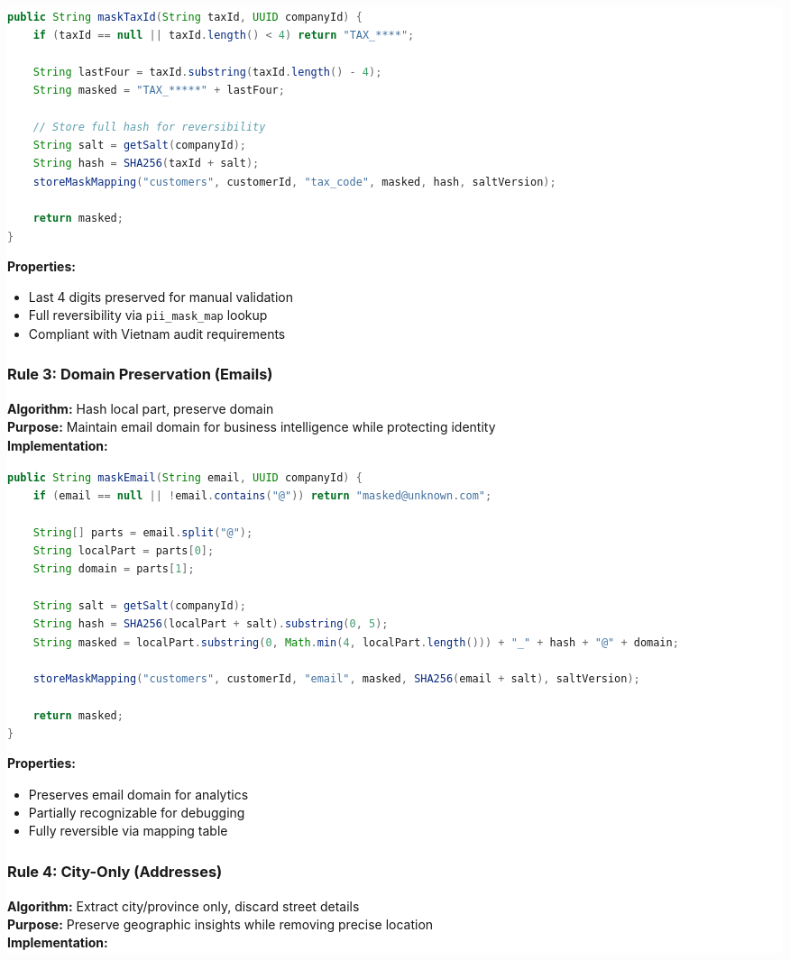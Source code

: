 ```java
public String maskTaxId(String taxId, UUID companyId) {
    if (taxId == null || taxId.length() < 4) return "TAX_****";
    
    String lastFour = taxId.substring(taxId.length() - 4);
    String masked = "TAX_*****" + lastFour;
    
    // Store full hash for reversibility
    String salt = getSalt(companyId);
    String hash = SHA256(taxId + salt);
    storeMaskMapping("customers", customerId, "tax_code", masked, hash, saltVersion);
    
    return masked;
}
```

**Properties:**
- Last 4 digits preserved for manual validation
- Full reversibility via `pii_mask_map` lookup
- Compliant with Vietnam audit requirements

### Rule 3: Domain Preservation (Emails)

**Algorithm:** Hash local part, preserve domain  
**Purpose:** Maintain email domain for business intelligence while protecting identity  
**Implementation:**

```java
public String maskEmail(String email, UUID companyId) {
    if (email == null || !email.contains("@")) return "masked@unknown.com";
    
    String[] parts = email.split("@");
    String localPart = parts[0];
    String domain = parts[1];
    
    String salt = getSalt(companyId);
    String hash = SHA256(localPart + salt).substring(0, 5);
    String masked = localPart.substring(0, Math.min(4, localPart.length())) + "_" + hash + "@" + domain;
    
    storeMaskMapping("customers", customerId, "email", masked, SHA256(email + salt), saltVersion);
    
    return masked;
}
```

**Properties:**
- Preserves email domain for analytics
- Partially recognizable for debugging
- Fully reversible via mapping table

### Rule 4: City-Only (Addresses)

**Algorithm:** Extract city/province only, discard street details  
**Purpose:** Preserve geographic insights while removing precise location  
**Implementation:**
